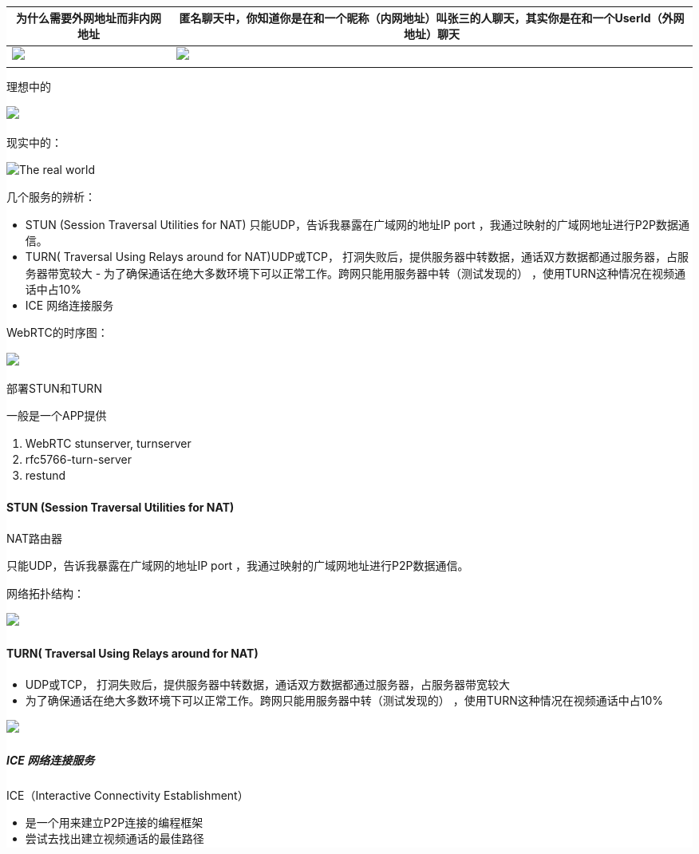 

为什么需要外网地址而非内网地址| 匿名聊天中，你知道你是在和一个昵称（内网地址）叫张三的人聊天，其实你是在和一个UserId（外网地址）聊天
-------------|-------------
 ![](http://ww3.sinaimg.cn/large/006tNc79jw1fabtf59ig6j30yi1pcdp3.jpg)|![](http://ww4.sinaimg.cn/large/006tNc79jw1fabtf63jqpj30yi1pcten.jpg) 

理想中的

![](http://ww2.sinaimg.cn/large/006y8mN6jw1f8ul107kkqj30m40dgjry.jpg)

现实中的：

![The real world](https://www.html5rocks.com/en/tutorials/webrtc/infrastructure/nat.png)

几个服务的辨析：
 
 - STUN (Session Traversal Utilities for NAT) 只能UDP，告诉我暴露在广域网的地址IP port ，我通过映射的广域网地址进行P2P数据通信。
 - TURN( Traversal Using Relays around for NAT)UDP或TCP， 打洞失败后，提供服务器中转数据，通话双方数据都通过服务器，占服务器带宽较大 - 为了确保通话在绝大多数环境下可以正常工作。跨网只能用服务器中转（测试发现的） ，使用TURN这种情况在视频通话中占10%
 - ICE 网络连接服务

WebRTC的时序图：

![](http://ww3.sinaimg.cn/large/006y8mN6jw1f8ul2nljofj30hn0f93zl.jpg)


部署STUN和TURN

一般是一个APP提供

 1. WebRTC stunserver, turnserver
 2. rfc5766-turn-server
 3. restund
 
#### STUN (Session Traversal Utilities for NAT)

NAT路由器

只能UDP，告诉我暴露在广域网的地址IP port ，我通过映射的广域网地址进行P2P数据通信。

 网络拓扑结构：
 
![](https://www.html5rocks.com/en/tutorials/webrtc/infrastructure/stun.png)

#### TURN( Traversal Using Relays around for NAT)

 - UDP或TCP， 打洞失败后，提供服务器中转数据，通话双方数据都通过服务器，占服务器带宽较大 
- 为了确保通话在绝大多数环境下可以正常工作。跨网只能用服务器中转（测试发现的） ，使用TURN这种情况在视频通话中占10%

![](https://www.html5rocks.com/en/tutorials/webrtc/infrastructure/turn.png)

##### ICE 网络连接服务

ICE（Interactive Connectivity Establishment）

 - 是一个用来建立P2P连接的编程框架
 - 尝试去找出建立视频通话的最佳路径
